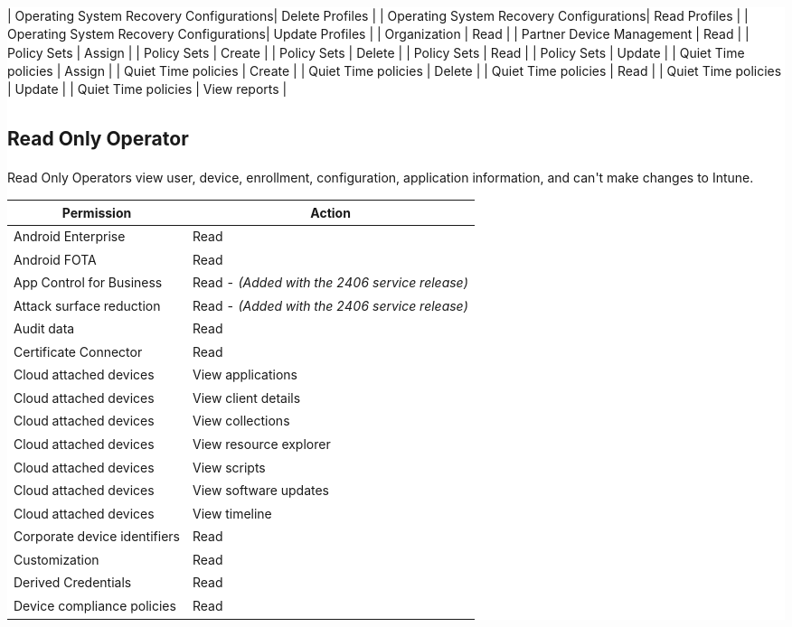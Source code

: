 | Operating System Recovery Configurations| Delete  Profiles |
| Operating System Recovery Configurations| Read Profiles |
| Operating System Recovery Configurations| Update Profiles |
| Organization | Read |
| Partner Device Management | Read |
| Policy Sets | Assign |
| Policy Sets | Create |
| Policy Sets | Delete |
| Policy Sets | Read |
| Policy Sets | Update |
| Quiet Time policies | Assign |
| Quiet Time policies | Create |
| Quiet Time policies | Delete |
| Quiet Time policies | Read |
| Quiet Time policies | Update |
| Quiet Time policies | View reports |

## Read Only Operator

Read Only Operators view user, device, enrollment, configuration, application information, and can't make changes to Intune.

| Permission | Action |
| ---------- | ------ |
| Android Enterprise | Read |
| Android FOTA | Read |
| App Control for Business | Read - *(Added with the 2406 service release)*|
| Attack surface reduction | Read - *(Added with the 2406 service release)*|
| Audit data | Read |
| Certificate Connector | Read |
| Cloud attached devices | View applications |
| Cloud attached devices | View client details |
| Cloud attached devices | View collections |
| Cloud attached devices | View resource explorer |
| Cloud attached devices | View scripts |
| Cloud attached devices | View software updates |
| Cloud attached devices | View timeline |
| Corporate device identifiers | Read |
| Customization | Read |
| Derived Credentials | Read |
| Device compliance policies | Read |